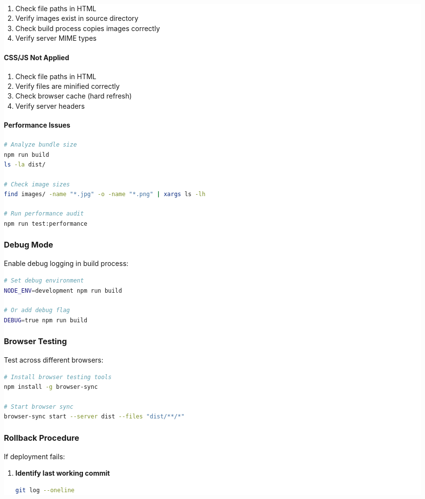 1. Check file paths in HTML
2. Verify images exist in source directory
3. Check build process copies images correctly
4. Verify server MIME types

#### CSS/JS Not Applied

1. Check file paths in HTML
2. Verify files are minified correctly
3. Check browser cache (hard refresh)
4. Verify server headers

#### Performance Issues

```bash
# Analyze bundle size
npm run build
ls -la dist/

# Check image sizes
find images/ -name "*.jpg" -o -name "*.png" | xargs ls -lh

# Run performance audit
npm run test:performance
```

### Debug Mode

Enable debug logging in build process:

```bash
# Set debug environment
NODE_ENV=development npm run build

# Or add debug flag
DEBUG=true npm run build
```

### Browser Testing

Test across different browsers:

```bash
# Install browser testing tools
npm install -g browser-sync

# Start browser sync
browser-sync start --server dist --files "dist/**/*"
```

### Rollback Procedure

If deployment fails:

1. **Identify last working commit**
   ```bash
   git log --oneline
   ```
